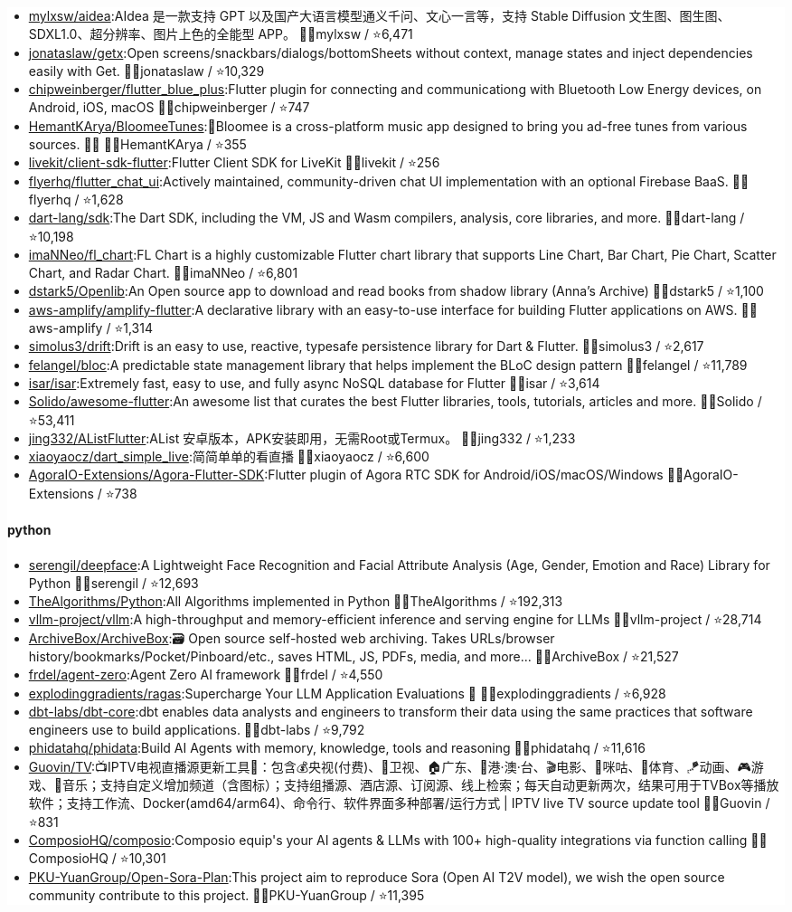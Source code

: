* [mylxsw/aidea](https://github.com/mylxsw/aidea):AIdea 是一款支持 GPT 以及国产大语言模型通义千问、文心一言等，支持 Stable Diffusion 文生图、图生图、 SDXL1.0、超分辨率、图片上色的全能型 APP。 🧑‍💻mylxsw / ⭐6,471
* [jonataslaw/getx](https://github.com/jonataslaw/getx):Open screens/snackbars/dialogs/bottomSheets without context, manage states and inject dependencies easily with Get. 🧑‍💻jonataslaw / ⭐10,329
* [chipweinberger/flutter_blue_plus](https://github.com/chipweinberger/flutter_blue_plus):Flutter plugin for connecting and communicationg with Bluetooth Low Energy devices, on Android, iOS, macOS 🧑‍💻chipweinberger / ⭐747
* [HemantKArya/BloomeeTunes](https://github.com/HemantKArya/BloomeeTunes):🌸Bloomee is a cross-platform music app designed to bring you ad-free tunes from various sources. 🌼🎵 🧑‍💻HemantKArya / ⭐355
* [livekit/client-sdk-flutter](https://github.com/livekit/client-sdk-flutter):Flutter Client SDK for LiveKit 🧑‍💻livekit / ⭐256
* [flyerhq/flutter_chat_ui](https://github.com/flyerhq/flutter_chat_ui):Actively maintained, community-driven chat UI implementation with an optional Firebase BaaS. 🧑‍💻flyerhq / ⭐1,628
* [dart-lang/sdk](https://github.com/dart-lang/sdk):The Dart SDK, including the VM, JS and Wasm compilers, analysis, core libraries, and more. 🧑‍💻dart-lang / ⭐10,198
* [imaNNeo/fl_chart](https://github.com/imaNNeo/fl_chart):FL Chart is a highly customizable Flutter chart library that supports Line Chart, Bar Chart, Pie Chart, Scatter Chart, and Radar Chart. 🧑‍💻imaNNeo / ⭐6,801
* [dstark5/Openlib](https://github.com/dstark5/Openlib):An Open source app to download and read books from shadow library (Anna’s Archive) 🧑‍💻dstark5 / ⭐1,100
* [aws-amplify/amplify-flutter](https://github.com/aws-amplify/amplify-flutter):A declarative library with an easy-to-use interface for building Flutter applications on AWS. 🧑‍💻aws-amplify / ⭐1,314
* [simolus3/drift](https://github.com/simolus3/drift):Drift is an easy to use, reactive, typesafe persistence library for Dart & Flutter. 🧑‍💻simolus3 / ⭐2,617
* [felangel/bloc](https://github.com/felangel/bloc):A predictable state management library that helps implement the BLoC design pattern 🧑‍💻felangel / ⭐11,789
* [isar/isar](https://github.com/isar/isar):Extremely fast, easy to use, and fully async NoSQL database for Flutter 🧑‍💻isar / ⭐3,614
* [Solido/awesome-flutter](https://github.com/Solido/awesome-flutter):An awesome list that curates the best Flutter libraries, tools, tutorials, articles and more. 🧑‍💻Solido / ⭐53,411
* [jing332/AListFlutter](https://github.com/jing332/AListFlutter):AList 安卓版本，APK安装即用，无需Root或Termux。 🧑‍💻jing332 / ⭐1,233
* [xiaoyaocz/dart_simple_live](https://github.com/xiaoyaocz/dart_simple_live):简简单单的看直播 🧑‍💻xiaoyaocz / ⭐6,600
* [AgoraIO-Extensions/Agora-Flutter-SDK](https://github.com/AgoraIO-Extensions/Agora-Flutter-SDK):Flutter plugin of Agora RTC SDK for Android/iOS/macOS/Windows 🧑‍💻AgoraIO-Extensions / ⭐738

#### python
* [serengil/deepface](https://github.com/serengil/deepface):A Lightweight Face Recognition and Facial Attribute Analysis (Age, Gender, Emotion and Race) Library for Python 🧑‍💻serengil / ⭐12,693
* [TheAlgorithms/Python](https://github.com/TheAlgorithms/Python):All Algorithms implemented in Python 🧑‍💻TheAlgorithms / ⭐192,313
* [vllm-project/vllm](https://github.com/vllm-project/vllm):A high-throughput and memory-efficient inference and serving engine for LLMs 🧑‍💻vllm-project / ⭐28,714
* [ArchiveBox/ArchiveBox](https://github.com/ArchiveBox/ArchiveBox):🗃 Open source self-hosted web archiving. Takes URLs/browser history/bookmarks/Pocket/Pinboard/etc., saves HTML, JS, PDFs, media, and more... 🧑‍💻ArchiveBox / ⭐21,527
* [frdel/agent-zero](https://github.com/frdel/agent-zero):Agent Zero AI framework 🧑‍💻frdel / ⭐4,550
* [explodinggradients/ragas](https://github.com/explodinggradients/ragas):Supercharge Your LLM Application Evaluations 🚀 🧑‍💻explodinggradients / ⭐6,928
* [dbt-labs/dbt-core](https://github.com/dbt-labs/dbt-core):dbt enables data analysts and engineers to transform their data using the same practices that software engineers use to build applications. 🧑‍💻dbt-labs / ⭐9,792
* [phidatahq/phidata](https://github.com/phidatahq/phidata):Build AI Agents with memory, knowledge, tools and reasoning 🧑‍💻phidatahq / ⭐11,616
* [Guovin/TV](https://github.com/Guovin/TV):📺IPTV电视直播源更新工具🚀：包含💰央视(付费)、📡卫视、🏠广东、🌊港·澳·台、🎬电影、🎥咪咕、🏀体育、🪁动画、🎮游戏、🎵音乐；支持自定义增加频道（含图标）；支持组播源、酒店源、订阅源、线上检索；每天自动更新两次，结果可用于TVBox等播放软件；支持工作流、Docker(amd64/arm64)、命令行、软件界面多种部署/运行方式 | IPTV live TV source update tool 🧑‍💻Guovin / ⭐831
* [ComposioHQ/composio](https://github.com/ComposioHQ/composio):Composio equip's your AI agents & LLMs with 100+ high-quality integrations via function calling 🧑‍💻ComposioHQ / ⭐10,301
* [PKU-YuanGroup/Open-Sora-Plan](https://github.com/PKU-YuanGroup/Open-Sora-Plan):This project aim to reproduce Sora (Open AI T2V model), we wish the open source community contribute to this project. 🧑‍💻PKU-YuanGroup / ⭐11,395